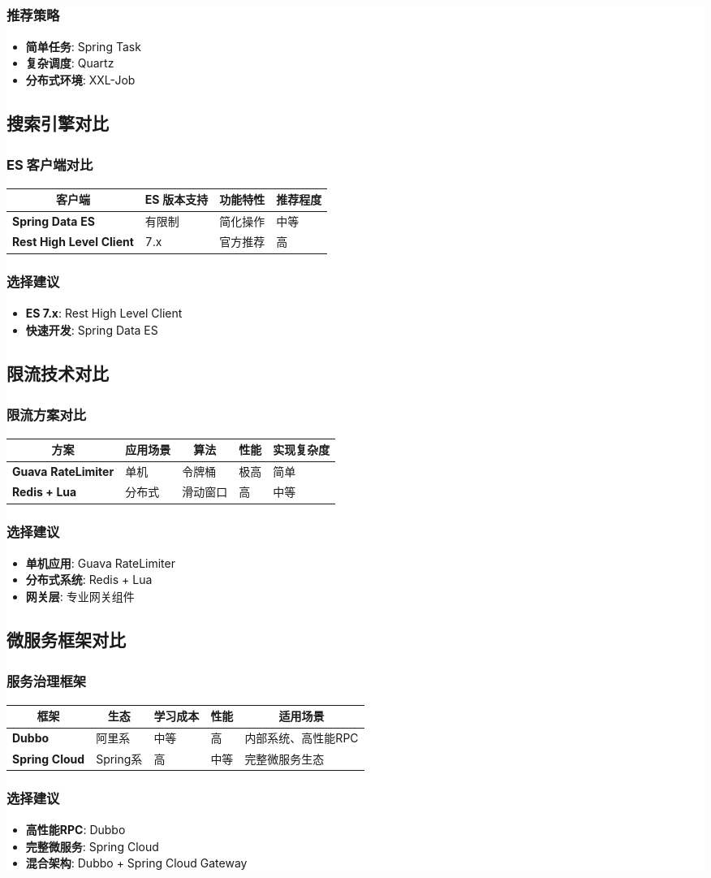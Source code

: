 ### 推荐策略
- **简单任务**: Spring Task
- **复杂调度**: Quartz
- **分布式环境**: XXL-Job

## 搜索引擎对比

### ES 客户端对比

| 客户端 | ES 版本支持 | 功能特性 | 推荐程度 |
|-------|------------|---------|---------|
| **Spring Data ES** | 有限制 | 简化操作 | 中等 |
| **Rest High Level Client** | 7.x | 官方推荐 | 高 |

### 选择建议
- **ES 7.x**: Rest High Level Client
- **快速开发**: Spring Data ES

## 限流技术对比

### 限流方案对比

| 方案 | 应用场景 | 算法 | 性能 | 实现复杂度 |
|------|---------|------|------|-----------|
| **Guava RateLimiter** | 单机 | 令牌桶 | 极高 | 简单 |
| **Redis + Lua** | 分布式 | 滑动窗口 | 高 | 中等 |

### 选择建议
- **单机应用**: Guava RateLimiter
- **分布式系统**: Redis + Lua
- **网关层**: 专业网关组件

## 微服务框架对比

### 服务治理框架

| 框架 | 生态 | 学习成本 | 性能 | 适用场景 |
|------|------|---------|------|---------|
| **Dubbo** | 阿里系 | 中等 | 高 | 内部系统、高性能RPC |
| **Spring Cloud** | Spring系 | 高 | 中等 | 完整微服务生态 |

### 选择建议
- **高性能RPC**: Dubbo
- **完整微服务**: Spring Cloud
- **混合架构**: Dubbo + Spring Cloud Gateway
